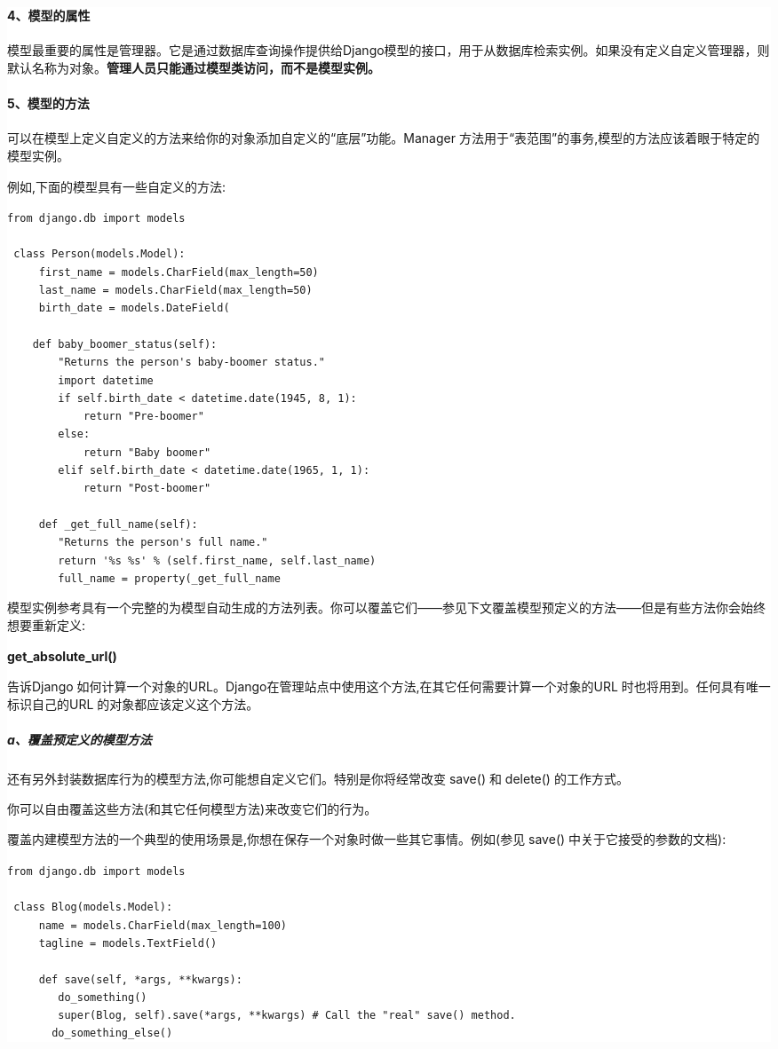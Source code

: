 #### 4、模型的属性

模型最重要的属性是管理器。它是通过数据库查询操作提供给Django模型的接口，用于从数据库检索实例。如果没有定义自定义管理器，则默认名称为对象。**管理人员只能通过模型类访问，而不是模型实例。**

#### 5、模型的方法

可以在模型上定义自定义的方法来给你的对象添加自定义的“底层”功能。Manager 方法用于“表范围”的事务,模型的方法应该着眼于特定的模型实例。

例如,下面的模型具有一些自定义的方法:

```
from django.db import models

￼class Person(models.Model):
￼	 first_name = models.CharField(max_length=50)
￼	 last_name = models.CharField(max_length=50)
    ￼birth_date = models.DateField(

    def baby_boomer_status(self):
        "Returns the person's baby-boomer status."
        import datetime
        if self.birth_date < datetime.date(1945, 8, 1):
            return "Pre-boomer"
        else:
            return "Baby boomer"
        elif self.birth_date < datetime.date(1965, 1, 1):
            return "Post-boomer"

    ￼def _get_full_name(self):
    ￼	"Returns the person's full name."
    ￼	return '%s %s' % (self.first_name, self.last_name)
    ￼	full_name = property(_get_full_name
```

模型实例参考具有一个完整的为模型自动生成的方法列表。你可以覆盖它们——参见下文覆盖模型预定义的方法——但是有些方法你会始终想要重新定义:

**get_absolute_url()**

告诉Django 如何计算一个对象的URL。Django在管理站点中使用这个方法,在其它任何需要计算一个对象的URL 时也将用到。任何具有唯一标识自己的URL 的对象都应该定义这个方法。

##### a、覆盖预定义的模型方法

还有另外封装数据库行为的模型方法,你可能想自定义它们。特别是你将经常改变 save() 和 delete() 的工作方式。

你可以自由覆盖这些方法(和其它任何模型方法)来改变它们的行为。

覆盖内建模型方法的一个典型的使用场景是,你想在保存一个对象时做一些其它事情。例如(参见 save() 中关于它接受的参数的文档):

```
from django.db import models

￼class Blog(models.Model):
	￼name = models.CharField(max_length=100)
￼	 tagline = models.TextField()

￼	 def save(self, *args, **kwargs):
￼	 	do_something()
￼ 	 	super(Blog, self).save(*args, **kwargs) # Call the "real" save() method.
 	   do_something_else()
```
